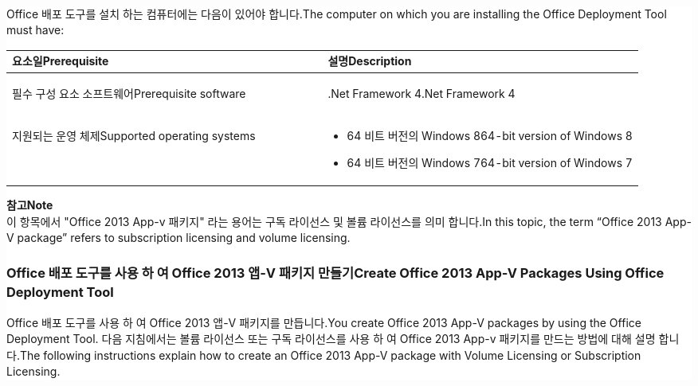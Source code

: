 <span data-ttu-id="a8397-165">Office 배포 도구를 설치 하는 컴퓨터에는 다음이 있어야 합니다.</span><span class="sxs-lookup"><span data-stu-id="a8397-165">The computer on which you are installing the Office Deployment Tool must have:</span></span>

<table>
<colgroup>
<col width="50%" />
<col width="50%" />
</colgroup>
<thead>
<tr class="header">
<th align="left"><span data-ttu-id="a8397-166">요소일</span><span class="sxs-lookup"><span data-stu-id="a8397-166">Prerequisite</span></span></th>
<th align="left"><span data-ttu-id="a8397-167">설명</span><span class="sxs-lookup"><span data-stu-id="a8397-167">Description</span></span></th>
</tr>
</thead>
<tbody>
<tr class="odd">
<td align="left"><p><span data-ttu-id="a8397-168">필수 구성 요소 소프트웨어</span><span class="sxs-lookup"><span data-stu-id="a8397-168">Prerequisite software</span></span></p></td>
<td align="left"><p><span data-ttu-id="a8397-169">.Net Framework 4</span><span class="sxs-lookup"><span data-stu-id="a8397-169">.Net Framework 4</span></span></p></td>
</tr>
<tr class="even">
<td align="left"><p><span data-ttu-id="a8397-170">지원되는 운영 체제</span><span class="sxs-lookup"><span data-stu-id="a8397-170">Supported operating systems</span></span></p></td>
<td align="left"><ul>
<li><p><span data-ttu-id="a8397-171">64 비트 버전의 Windows 8</span><span class="sxs-lookup"><span data-stu-id="a8397-171">64-bit version of Windows 8</span></span></p></li>
<li><p><span data-ttu-id="a8397-172">64 비트 버전의 Windows 7</span><span class="sxs-lookup"><span data-stu-id="a8397-172">64-bit version of Windows 7</span></span></p></li>
</ul></td>
</tr>
</tbody>
</table>


**<span data-ttu-id="a8397-173">참고</span><span class="sxs-lookup"><span data-stu-id="a8397-173">Note</span></span>**  
<span data-ttu-id="a8397-174">이 항목에서 "Office 2013 App-v 패키지" 라는 용어는 구독 라이선스 및 볼륨 라이선스를 의미 합니다.</span><span class="sxs-lookup"><span data-stu-id="a8397-174">In this topic, the term “Office 2013 App-V package” refers to subscription licensing and volume licensing.</span></span>


### <span data-ttu-id="a8397-175">Office 배포 도구를 사용 하 여 Office 2013 앱-V 패키지 만들기</span><span class="sxs-lookup"><span data-stu-id="a8397-175">Create Office 2013 App-V Packages Using Office Deployment Tool</span></span>

<span data-ttu-id="a8397-176">Office 배포 도구를 사용 하 여 Office 2013 앱-V 패키지를 만듭니다.</span><span class="sxs-lookup"><span data-stu-id="a8397-176">You create Office 2013 App-V packages by using the Office Deployment Tool.</span></span> <span data-ttu-id="a8397-177">다음 지침에서는 볼륨 라이선스 또는 구독 라이선스를 사용 하 여 Office 2013 App-v 패키지를 만드는 방법에 대해 설명 합니다.</span><span class="sxs-lookup"><span data-stu-id="a8397-177">The following instructions explain how to create an Office 2013 App-V package with Volume Licensing or Subscription Licensing.</span></span>
